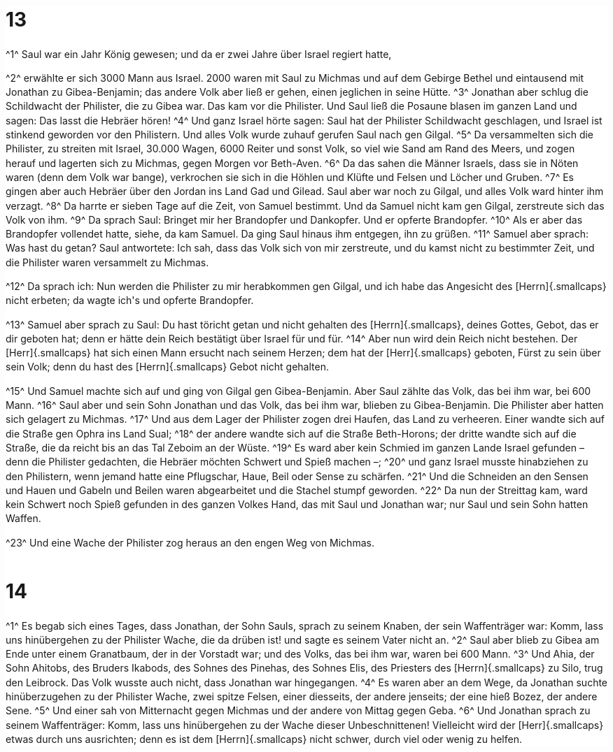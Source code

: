 # 13
^1^ Saul war ein Jahr König gewesen; und da er zwei Jahre über Israel regiert hatte, 

^2^ erwählte er sich 3000 Mann aus Israel. 2000 waren mit Saul zu Michmas und auf dem Gebirge Bethel und eintausend mit Jonathan zu Gibea-Benjamin; das andere Volk aber ließ er gehen, einen jeglichen in seine Hütte. ^3^ Jonathan aber schlug die Schildwacht der Philister, die zu Gibea war. Das kam vor die Philister. Und Saul ließ die Posaune blasen im ganzen Land und sagen: Das lasst die Hebräer hören! ^4^ Und ganz Israel hörte sagen: Saul hat der Philister Schildwacht geschlagen, und Israel ist stinkend geworden vor den Philistern. Und alles Volk wurde zuhauf gerufen Saul nach gen Gilgal. ^5^ Da versammelten sich die Philister, zu streiten mit Israel, 30.000 Wagen, 6000 Reiter und sonst Volk, so viel wie Sand am Rand des Meers, und zogen herauf und lagerten sich zu Michmas, gegen Morgen vor Beth-Aven. ^6^ Da das sahen die Männer Israels, dass sie in Nöten waren (denn dem Volk war bange), verkrochen sie sich in die Höhlen und Klüfte und Felsen und Löcher und Gruben. ^7^ Es gingen aber auch Hebräer über den Jordan ins Land Gad und Gilead. Saul aber war noch zu Gilgal, und alles Volk ward hinter ihm verzagt. ^8^ Da harrte er sieben Tage auf die Zeit, von Samuel bestimmt. Und da Samuel nicht kam gen Gilgal, zerstreute sich das Volk von ihm. ^9^ Da sprach Saul: Bringet mir her Brandopfer und Dankopfer. Und er opferte Brandopfer. ^10^ Als er aber das Brandopfer vollendet hatte, siehe, da kam Samuel. Da ging Saul hinaus ihm entgegen, ihn zu grüßen. ^11^ Samuel aber sprach: Was hast du getan? Saul antwortete: Ich sah, dass das Volk sich von mir zerstreute, und du kamst nicht zu bestimmter Zeit, und die Philister waren versammelt zu Michmas. 

^12^ Da sprach ich: Nun werden die Philister zu mir herabkommen gen Gilgal, und ich habe das Angesicht des [Herrn]{.smallcaps} nicht erbeten; da wagte ich's und opferte Brandopfer. 

^13^ Samuel aber sprach zu Saul: Du hast töricht getan und nicht gehalten des [Herrn]{.smallcaps}, deines Gottes, Gebot, das er dir geboten hat; denn er hätte dein Reich bestätigt über Israel für und für. ^14^ Aber nun wird dein Reich nicht bestehen. Der [Herr]{.smallcaps} hat sich einen Mann ersucht nach seinem Herzen; dem hat der [Herr]{.smallcaps} geboten, Fürst zu sein über sein Volk; denn du hast des [Herrn]{.smallcaps} Gebot nicht gehalten. 

^15^ Und Samuel machte sich auf und ging von Gilgal gen Gibea-Benjamin. Aber Saul zählte das Volk, das bei ihm war, bei 600 Mann. ^16^ Saul aber und sein Sohn Jonathan und das Volk, das bei ihm war, blieben zu Gibea-Benjamin. Die Philister aber hatten sich gelagert zu Michmas. ^17^ Und aus dem Lager der Philister zogen drei Haufen, das Land zu verheeren. Einer wandte sich auf die Straße gen Ophra ins Land Sual; ^18^ der andere wandte sich auf die Straße Beth-Horons; der dritte wandte sich auf die Straße, die da reicht bis an das Tal Zeboim an der Wüste. ^19^ Es ward aber kein Schmied im ganzen Lande Israel gefunden – denn die Philister gedachten, die Hebräer möchten Schwert und Spieß machen –; ^20^ und ganz Israel musste hinabziehen zu den Philistern, wenn jemand hatte eine Pflugschar, Haue, Beil oder Sense zu schärfen. ^21^ Und die Schneiden an den Sensen und Hauen und Gabeln und Beilen waren abgearbeitet und die Stachel stumpf geworden. ^22^ Da nun der Streittag kam, ward kein Schwert noch Spieß gefunden in des ganzen Volkes Hand, das mit Saul und Jonathan war; nur Saul und sein Sohn hatten Waffen. 

^23^ Und eine Wache der Philister zog heraus an den engen Weg von Michmas.

# 14
^1^ Es begab sich eines Tages, dass Jonathan, der Sohn Sauls, sprach zu seinem Knaben, der sein Waffenträger war: Komm, lass uns hinübergehen zu der Philister Wache, die da drüben ist! und sagte es seinem Vater nicht an. ^2^ Saul aber blieb zu Gibea am Ende unter einem Granatbaum, der in der Vorstadt war; und des Volks, das bei ihm war, waren bei 600 Mann. ^3^ Und Ahia, der Sohn Ahitobs, des Bruders Ikabods, des Sohnes des Pinehas, des Sohnes Elis, des Priesters des [Herrn]{.smallcaps} zu Silo, trug den Leibrock. Das Volk wusste auch nicht, dass Jonathan war hingegangen. ^4^ Es waren aber an dem Wege, da Jonathan suchte hinüberzugehen zu der Philister Wache, zwei spitze Felsen, einer diesseits, der andere jenseits; der eine hieß Bozez, der andere Sene. ^5^ Und einer sah von Mitternacht gegen Michmas und der andere von Mittag gegen Geba. ^6^ Und Jonathan sprach zu seinem Waffenträger: Komm, lass uns hinübergehen zu der Wache dieser Unbeschnittenen! Vielleicht wird der [Herr]{.smallcaps} etwas durch uns ausrichten; denn es ist dem [Herrn]{.smallcaps} nicht schwer, durch viel oder wenig zu helfen. 
